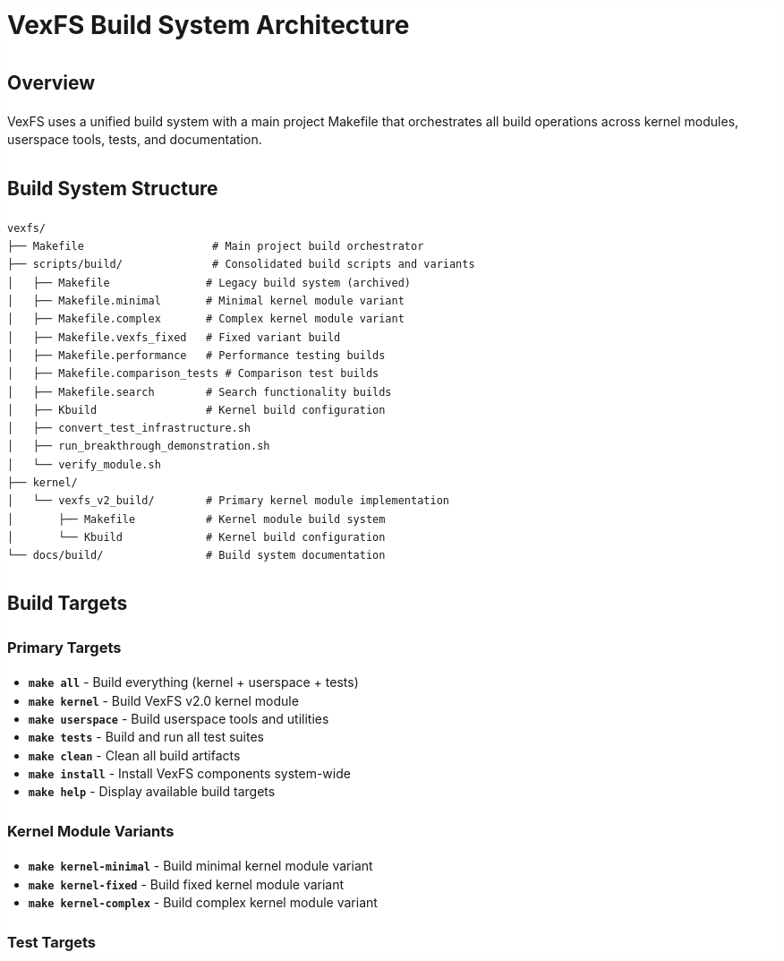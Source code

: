 # VexFS Build System Architecture

## Overview

VexFS uses a unified build system with a main project Makefile that orchestrates all build operations across kernel modules, userspace tools, tests, and documentation.

## Build System Structure

```
vexfs/
├── Makefile                    # Main project build orchestrator
├── scripts/build/              # Consolidated build scripts and variants
│   ├── Makefile               # Legacy build system (archived)
│   ├── Makefile.minimal       # Minimal kernel module variant
│   ├── Makefile.complex       # Complex kernel module variant
│   ├── Makefile.vexfs_fixed   # Fixed variant build
│   ├── Makefile.performance   # Performance testing builds
│   ├── Makefile.comparison_tests # Comparison test builds
│   ├── Makefile.search        # Search functionality builds
│   ├── Kbuild                 # Kernel build configuration
│   ├── convert_test_infrastructure.sh
│   ├── run_breakthrough_demonstration.sh
│   └── verify_module.sh
├── kernel/
│   └── vexfs_v2_build/        # Primary kernel module implementation
│       ├── Makefile           # Kernel module build system
│       └── Kbuild             # Kernel build configuration
└── docs/build/                # Build system documentation
```

## Build Targets

### Primary Targets

- **`make all`** - Build everything (kernel + userspace + tests)
- **`make kernel`** - Build VexFS v2.0 kernel module
- **`make userspace`** - Build userspace tools and utilities
- **`make tests`** - Build and run all test suites
- **`make clean`** - Clean all build artifacts
- **`make install`** - Install VexFS components system-wide
- **`make help`** - Display available build targets

### Kernel Module Variants

- **`make kernel-minimal`** - Build minimal kernel module variant
- **`make kernel-fixed`** - Build fixed kernel module variant
- **`make kernel-complex`** - Build complex kernel module variant

### Test Targets
